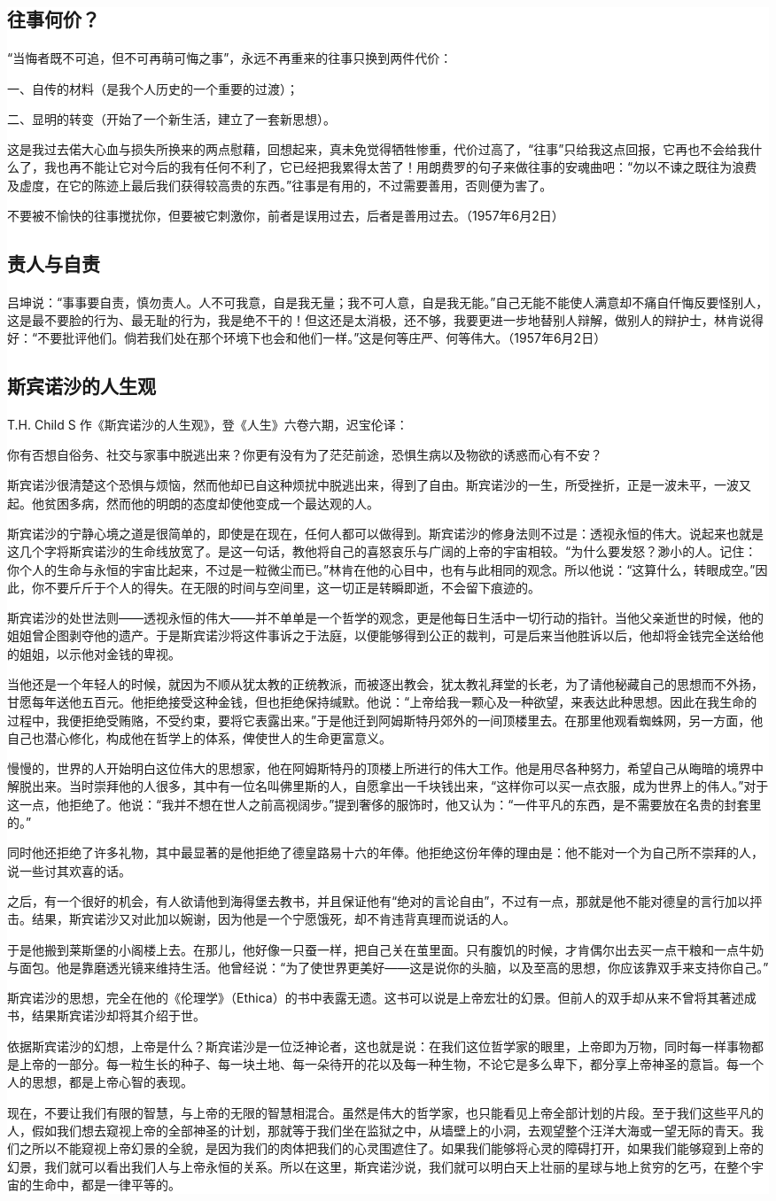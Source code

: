 

## 往事何价？

“当悔者既不可追，但不可再萌可悔之事”，永远不再重来的往事只换到两件代价：

一、自传的材料（是我个人历史的一个重要的过渡）；

二、显明的转变（开始了一个新生活，建立了一套新思想）。

这是我过去偌大心血与损失所换来的两点慰藉，回想起来，真未免觉得牺牲惨重，代价过高了，“往事”只给我这点回报，它再也不会给我什么了，我也再不能让它对今后的我有任何不利了，它已经把我累得太苦了！用朗费罗的句子来做往事的安魂曲吧：“勿以不谏之既往为浪费及虚度，在它的陈迹上最后我们获得较高贵的东西。”往事是有用的，不过需要善用，否则便为害了。

不要被不愉快的往事搅扰你，但要被它刺激你，前者是误用过去，后者是善用过去。（1957年6月2日）



## 责人与自责

吕坤说：“事事要自责，慎勿责人。人不可我意，自是我无量；我不可人意，自是我无能。”自己无能不能使人满意却不痛自仟悔反要怪别人，这是最不要脸的行为、最无耻的行为，我是绝不干的！但这还是太消极，还不够，我要更进一步地替别人辩解，做别人的辩护士，林肯说得好：“不要批评他们。倘若我们处在那个环境下也会和他们一样。”这是何等庄严、何等伟大。（1957年6月2日）



## 斯宾诺沙的人生观

T.H. Child S 作《斯宾诺沙的人生观》，登《人生》六卷六期，迟宝伦译：

你有否想自俗务、社交与家事中脱逃出来？你更有没有为了茫茫前途，恐惧生病以及物欲的诱惑而心有不安？

斯宾诺沙很清楚这个恐惧与烦恼，然而他却已自这种烦扰中脱逃出来，得到了自由。斯宾诺沙的一生，所受挫折，正是一波未平，一波又起。他贫困多病，然而他的明朗的态度却使他变成一个最达观的人。

斯宾诺沙的宁静心境之道是很简单的，即使是在现在，任何人都可以做得到。斯宾诺沙的修身法则不过是：透视永恒的伟大。说起来也就是这几个字将斯宾诺沙的生命线放宽了。是这一句话，教他将自己的喜怒哀乐与广阔的上帝的宇宙相较。“为什么要发怒？渺小的人。记住：你个人的生命与永恒的宇宙比起来，不过是一粒微尘而已。”林肯在他的心目中，也有与此相同的观念。所以他说：“这算什么，转眼成空。”因此，你不要斤斤于个人的得失。在无限的时间与空间里，这一切正是转瞬即逝，不会留下痕迹的。

斯宾诺沙的处世法则——透视永恒的伟大——并不单单是一个哲学的观念，更是他每日生活中一切行动的指针。当他父亲逝世的时候，他的姐姐曾企图剥夺他的遗产。于是斯宾诺沙将这件事诉之于法庭，以便能够得到公正的裁判，可是后来当他胜诉以后，他却将金钱完全送给他的姐姐，以示他对金钱的卑视。

当他还是一个年轻人的时候，就因为不顺从犹太教的正统教派，而被逐出教会，犹太教礼拜堂的长老，为了请他秘藏自己的思想而不外扬，甘愿每年送他五百元。他拒绝接受这种金钱，但也拒绝保持缄默。他说：“上帝给我一颗心及一种欲望，来表达此种思想。因此在我生命的过程中，我便拒绝受贿赂，不受约束，要将它表露出来。”于是他迁到阿姆斯特丹郊外的一间顶楼里去。在那里他观看蜘蛛网，另一方面，他自己也潜心修化，构成他在哲学上的体系，俾使世人的生命更富意义。

慢慢的，世界的人开始明白这位伟大的思想家，他在阿姆斯特丹的顶楼上所进行的伟大工作。他是用尽各种努力，希望自己从晦暗的境界中解脱出来。当时崇拜他的人很多，其中有一位名叫佛里斯的人，自愿拿出一千块钱出来，“这样你可以买一点衣服，成为世界上的伟人。”对于这一点，他拒绝了。他说：“我并不想在世人之前高视阔步。”提到奢侈的服饰时，他又认为：“一件平凡的东西，是不需要放在名贵的封套里的。”

同时他还拒绝了许多礼物，其中最显著的是他拒绝了德皇路易十六的年俸。他拒绝这份年俸的理由是：他不能对一个为自己所不崇拜的人，说一些讨其欢喜的话。

之后，有一个很好的机会，有人欲请他到海得堡去教书，并且保证他有“绝对的言论自由”，不过有一点，那就是他不能对德皇的言行加以抨击。结果，斯宾诺沙又对此加以婉谢，因为他是一个宁愿饿死，却不肯违背真理而说话的人。

于是他搬到莱斯堡的小阁楼上去。在那儿，他好像一只蚕一样，把自己关在茧里面。只有腹饥的时候，才肯偶尔出去买一点干粮和一点牛奶与面包。他是靠磨透光镜来维持生活。他曾经说：“为了使世界更美好——这是说你的头脑，以及至高的思想，你应该靠双手来支持你自己。”

斯宾诺沙的思想，完全在他的《伦理学》（Ethica）的书中表露无遗。这书可以说是上帝宏壮的幻景。但前人的双手却从来不曾将其著述成书，结果斯宾诺沙却将其介绍于世。

依据斯宾诺沙的幻想，上帝是什么？斯宾诺沙是一位泛神论者，这也就是说：在我们这位哲学家的眼里，上帝即为万物，同时每一样事物都是上帝的一部分。每一粒生长的种子、每一块土地、每一朵待开的花以及每一种生物，不论它是多么卑下，都分享上帝神圣的意旨。每一个人的思想，都是上帝心智的表现。

现在，不要让我们有限的智慧，与上帝的无限的智慧相混合。虽然是伟大的哲学家，也只能看见上帝全部计划的片段。至于我们这些平凡的人，假如我们想去窥视上帝的全部神圣的计划，那就等于我们坐在监狱之中，从墙壁上的小洞，去观望整个汪洋大海或一望无际的青天。我们之所以不能窥视上帝幻景的全貌，是因为我们的肉体把我们的心灵围遮住了。如果我们能够将心灵的障碍打开，如果我们能够窥到上帝的幻景，我们就可以看出我们人与上帝永恒的关系。所以在这里，斯宾诺沙说，我们就可以明白天上壮丽的星球与地上贫穷的乞丐，在整个宇宙的生命中，都是一律平等的。
